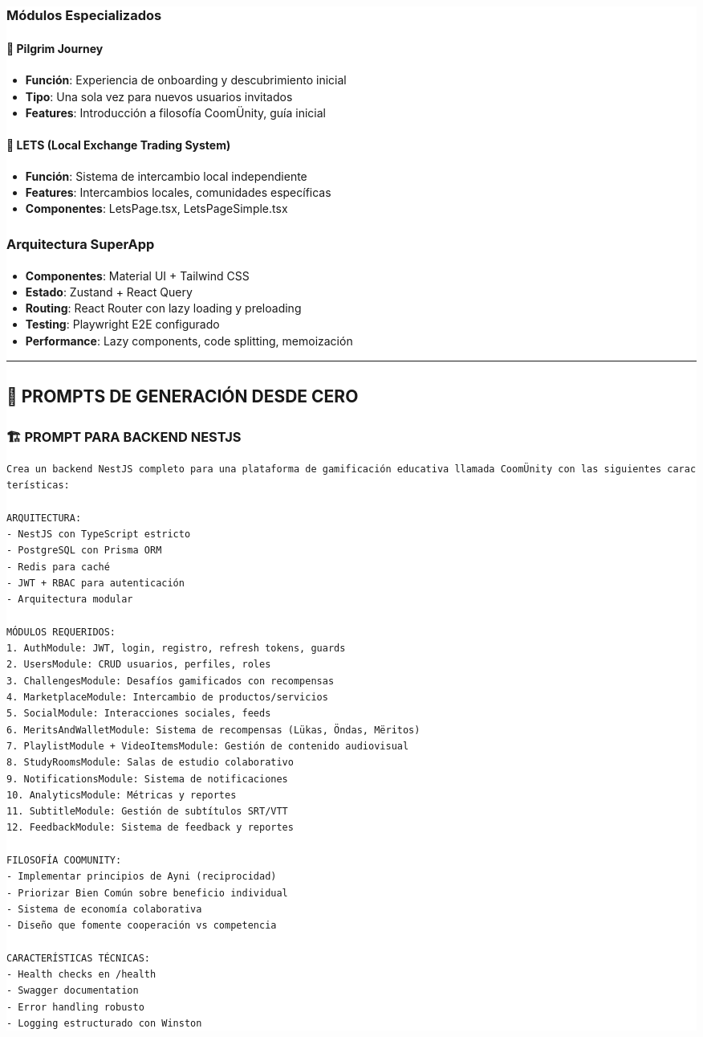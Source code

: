 ### Módulos Especializados

#### 🧭 **Pilgrim Journey**

- **Función**: Experiencia de onboarding y descubrimiento inicial
- **Tipo**: Una sola vez para nuevos usuarios invitados
- **Features**: Introducción a filosofía CoomÜnity, guía inicial

#### 🔄 **LETS (Local Exchange Trading System)**

- **Función**: Sistema de intercambio local independiente
- **Features**: Intercambios locales, comunidades específicas
- **Componentes**: LetsPage.tsx, LetsPageSimple.tsx

### Arquitectura SuperApp

- **Componentes**: Material UI + Tailwind CSS
- **Estado**: Zustand + React Query
- **Routing**: React Router con lazy loading y preloading
- **Testing**: Playwright E2E configurado
- **Performance**: Lazy components, code splitting, memoización

---

## 🚀 PROMPTS DE GENERACIÓN DESDE CERO

### 🏗️ PROMPT PARA BACKEND NESTJS

```
Crea un backend NestJS completo para una plataforma de gamificación educativa llamada CoomÜnity con las siguientes características:

ARQUITECTURA:
- NestJS con TypeScript estricto
- PostgreSQL con Prisma ORM
- Redis para caché
- JWT + RBAC para autenticación
- Arquitectura modular

MÓDULOS REQUERIDOS:
1. AuthModule: JWT, login, registro, refresh tokens, guards
2. UsersModule: CRUD usuarios, perfiles, roles
3. ChallengesModule: Desafíos gamificados con recompensas
4. MarketplaceModule: Intercambio de productos/servicios
5. SocialModule: Interacciones sociales, feeds
6. MeritsAndWalletModule: Sistema de recompensas (Lükas, Öndas, Mëritos)
7. PlaylistModule + VideoItemsModule: Gestión de contenido audiovisual
8. StudyRoomsModule: Salas de estudio colaborativo
9. NotificationsModule: Sistema de notificaciones
10. AnalyticsModule: Métricas y reportes
11. SubtitleModule: Gestión de subtítulos SRT/VTT
12. FeedbackModule: Sistema de feedback y reportes

FILOSOFÍA COOMUNITY:
- Implementar principios de Ayni (reciprocidad)
- Priorizar Bien Común sobre beneficio individual
- Sistema de economía colaborativa
- Diseño que fomente cooperación vs competencia

CARACTERÍSTICAS TÉCNICAS:
- Health checks en /health
- Swagger documentation
- Error handling robusto
- Logging estructurado con Winston
```